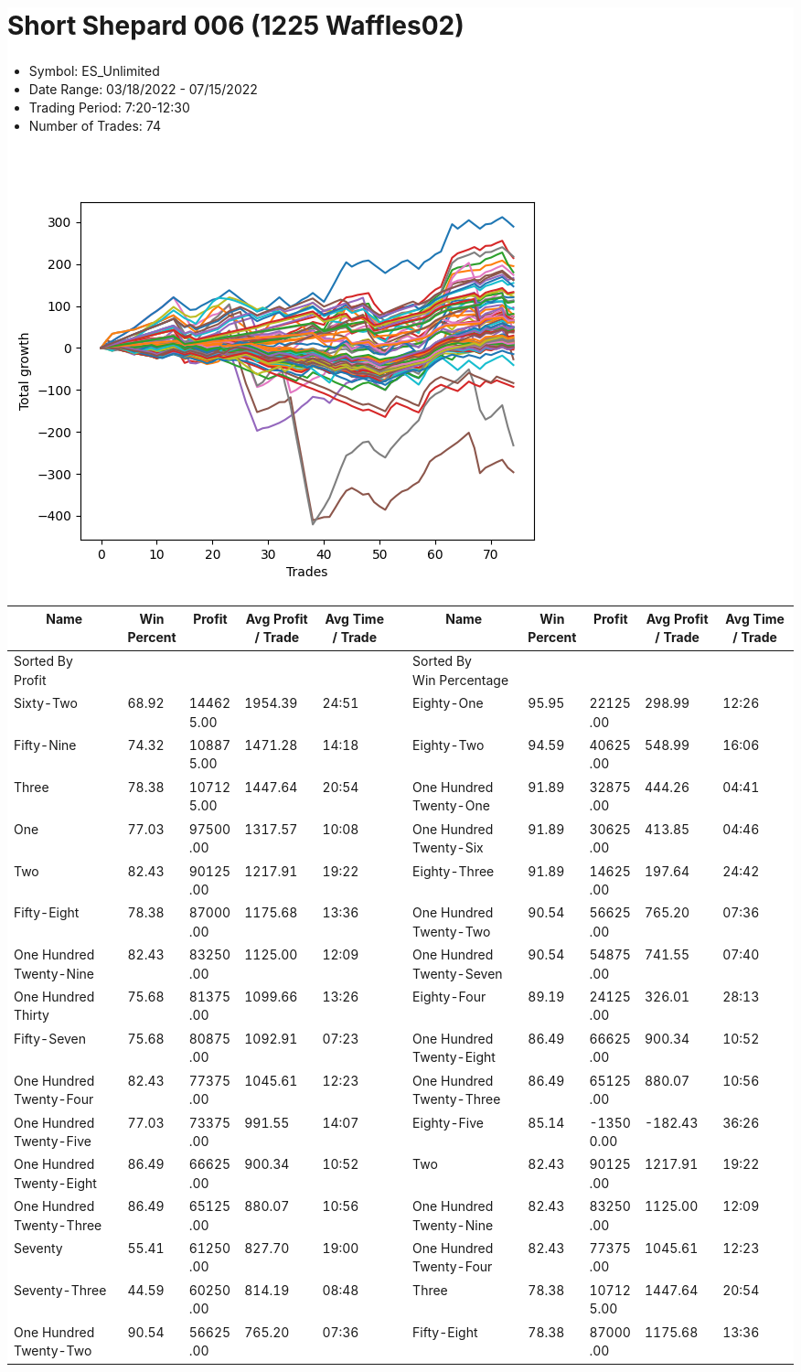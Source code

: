 # Short Shepard 006 (1225 Waffles02) 
- Symbol: ES_Unlimited
- Date Range: 03/18/2022 - 07/15/2022
- Trading Period: 7:20-12:30
- Number of Trades: 74

![Plot](ShortShepard006(1225Waffles02)ES_Unlimited.png)

| Name | Win Percent | Profit | Avg Profit / Trade | Avg Time / Trade |      | Name | Win Percent | Profit | Avg Profit / Trade | Avg Time / Trade |
| ---- | ----------- | ------ | ------------------ | ---------------- | ---- | ---- | ----------- | ------ | ------------------ | ---------------- |
| Sorted By <br> Profit | | | | | | Sorted By <br> Win Percentage ||||
| Sixty-Two | 68.92 | 144625.00 | 1954.39 | 24:51 |     | Eighty-One | 95.95 | 22125.00 | 298.99 | 12:26 |
| Fifty-Nine | 74.32 | 108875.00 | 1471.28 | 14:18 |     | Eighty-Two | 94.59 | 40625.00 | 548.99 | 16:06 |
| Three | 78.38 | 107125.00 | 1447.64 | 20:54 |     | One Hundred Twenty-One | 91.89 | 32875.00 | 444.26 | 04:41 |
| One | 77.03 | 97500.00 | 1317.57 | 10:08 |     | One Hundred Twenty-Six | 91.89 | 30625.00 | 413.85 | 04:46 |
| Two | 82.43 | 90125.00 | 1217.91 | 19:22 |     | Eighty-Three | 91.89 | 14625.00 | 197.64 | 24:42 |
| Fifty-Eight | 78.38 | 87000.00 | 1175.68 | 13:36 |     | One Hundred Twenty-Two | 90.54 | 56625.00 | 765.20 | 07:36 |
| One Hundred Twenty-Nine | 82.43 | 83250.00 | 1125.00 | 12:09 |     | One Hundred Twenty-Seven | 90.54 | 54875.00 | 741.55 | 07:40 |
| One Hundred Thirty | 75.68 | 81375.00 | 1099.66 | 13:26 |     | Eighty-Four | 89.19 | 24125.00 | 326.01 | 28:13 |
| Fifty-Seven | 75.68 | 80875.00 | 1092.91 | 07:23 |     | One Hundred Twenty-Eight | 86.49 | 66625.00 | 900.34 | 10:52 |
| One Hundred Twenty-Four | 82.43 | 77375.00 | 1045.61 | 12:23 |     | One Hundred Twenty-Three | 86.49 | 65125.00 | 880.07 | 10:56 |
| One Hundred Twenty-Five | 77.03 | 73375.00 | 991.55 | 14:07 |     | Eighty-Five | 85.14 | -13500.00 | -182.43 | 36:26 |
| One Hundred Twenty-Eight | 86.49 | 66625.00 | 900.34 | 10:52 |     | Two | 82.43 | 90125.00 | 1217.91 | 19:22 |
| One Hundred Twenty-Three | 86.49 | 65125.00 | 880.07 | 10:56 |     | One Hundred Twenty-Nine | 82.43 | 83250.00 | 1125.00 | 12:09 |
| Seventy | 55.41 | 61250.00 | 827.70 | 19:00 |     | One Hundred Twenty-Four | 82.43 | 77375.00 | 1045.61 | 12:23 |
| Seventy-Three | 44.59 | 60250.00 | 814.19 | 08:48 |     | Three | 78.38 | 107125.00 | 1447.64 | 20:54 |
| One Hundred Twenty-Two | 90.54 | 56625.00 | 765.20 | 07:36 |     | Fifty-Eight | 78.38 | 87000.00 | 1175.68 | 13:36 |